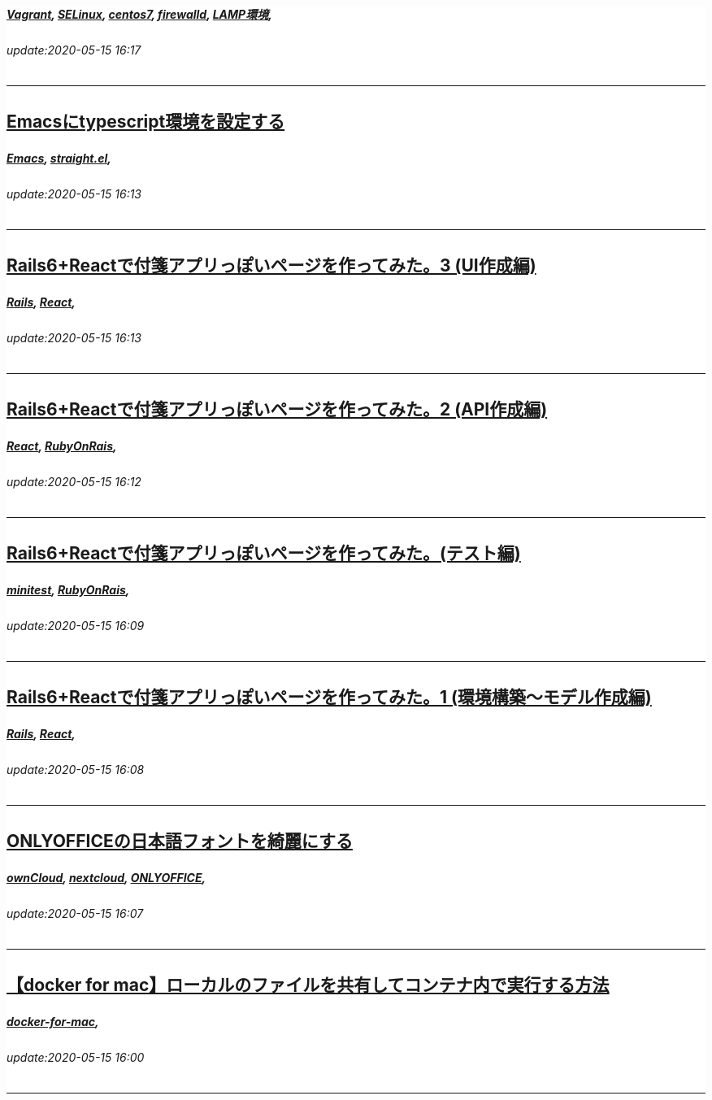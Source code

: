 ##### [Vagrant](https://qiita.com/tags/Vagrant), [SELinux](https://qiita.com/tags/SELinux), [centos7](https://qiita.com/tags/centos7), [firewalld](https://qiita.com/tags/firewalld), [LAMP環境](https://qiita.com/tags/LAMP環境), 
###### update:2020-05-15 16:17
---
## [Emacsにtypescript環境を設定する](https://qiita.com/yuze/items/76df309992534d75bd25)
##### [Emacs](https://qiita.com/tags/Emacs), [straight.el](https://qiita.com/tags/straight.el), 
###### update:2020-05-15 16:13
---
## [Rails6+Reactで付箋アプリっぽいページを作ってみた。3 (UI作成編)](https://qiita.com/hanaitama-kaz/items/9b680c50566161046690)
##### [Rails](https://qiita.com/tags/Rails), [React](https://qiita.com/tags/React), 
###### update:2020-05-15 16:13
---
## [Rails6+Reactで付箋アプリっぽいページを作ってみた。2 (API作成編)](https://qiita.com/hanaitama-kaz/items/b461ff8564a5368523fc)
##### [React](https://qiita.com/tags/React), [RubyOnRais](https://qiita.com/tags/RubyOnRais), 
###### update:2020-05-15 16:12
---
## [Rails6+Reactで付箋アプリっぽいページを作ってみた。(テスト編)](https://qiita.com/hanaitama-kaz/items/d3b9e54913139aecf530)
##### [minitest](https://qiita.com/tags/minitest), [RubyOnRais](https://qiita.com/tags/RubyOnRais), 
###### update:2020-05-15 16:09
---
## [Rails6+Reactで付箋アプリっぽいページを作ってみた。1 (環境構築〜モデル作成編)](https://qiita.com/hanaitama-kaz/items/5b68b9c665f75020bcd4)
##### [Rails](https://qiita.com/tags/Rails), [React](https://qiita.com/tags/React), 
###### update:2020-05-15 16:08
---
## [ONLYOFFICEの日本語フォントを綺麗にする](https://qiita.com/notake/items/6a4c0a36865fb810895b)
##### [ownCloud](https://qiita.com/tags/ownCloud), [nextcloud](https://qiita.com/tags/nextcloud), [ONLYOFFICE](https://qiita.com/tags/ONLYOFFICE), 
###### update:2020-05-15 16:07
---
## [【docker for mac】ローカルのファイルを共有してコンテナ内で実行する方法](https://qiita.com/wafuwafu13/items/4346c146bcc067838d7c)
##### [docker-for-mac](https://qiita.com/tags/docker-for-mac), 
###### update:2020-05-15 16:00
---
